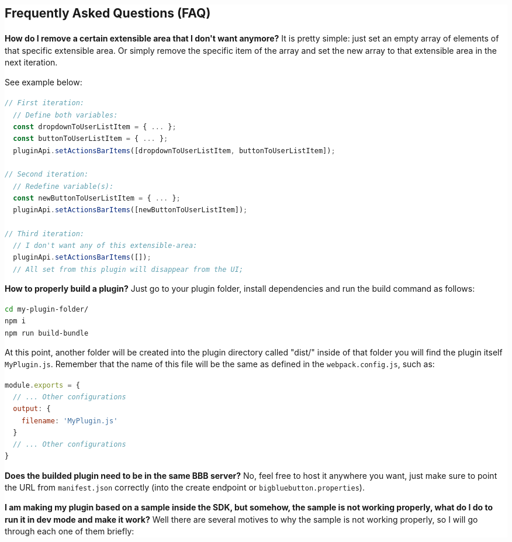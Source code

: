 ## Frequently Asked Questions (FAQ)

**How do I remove a certain extensible area that I don't want anymore?**
It is pretty simple: just set an empty array of elements of that specific extensible area.
Or simply remove the specific item of the array and set the new array to that extensible area in the next iteration.

See example below:

```ts
// First iteration:
  // Define both variables:
  const dropdownToUserListItem = { ... };
  const buttonToUserListItem = { ... };
  pluginApi.setActionsBarItems([dropdownToUserListItem, buttonToUserListItem]);

// Second iteration:
  // Redefine variable(s):
  const newButtonToUserListItem = { ... };
  pluginApi.setActionsBarItems([newButtonToUserListItem]);

// Third iteration:
  // I don't want any of this extensible-area:
  pluginApi.setActionsBarItems([]);
  // All set from this plugin will disappear from the UI;
```

**How to properly build a plugin?**
Just go to your plugin folder, install dependencies and run the build command as follows:

```bash
cd my-plugin-folder/
npm i
npm run build-bundle
```

At this point, another folder will be created into the plugin directory called "dist/" inside of that folder you will find the plugin itself `MyPlugin.js`. Remember that the name of this file will be the same as defined in the `webpack.config.js`, such as:

```js
module.exports = {
  // ... Other configurations
  output: {
    filename: 'MyPlugin.js'
  }
  // ... Other configurations
}
```

**Does the builded plugin need to be in the same BBB server?**
No, feel free to host it anywhere you want, just make sure to point the URL from `manifest.json` correctly (into the create endpoint or `bigbluebutton.properties`).

**I am making my plugin based on a sample inside the SDK, but somehow, the sample is not working properly, what do I do to run it in dev mode and make it work?**
Well there are several motives to why the sample is not working properly, so I will go through each one of them briefly:
